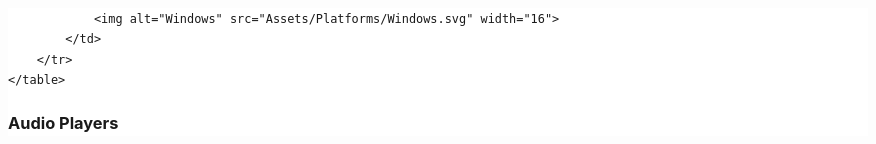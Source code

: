                 <img alt="Windows" src="Assets/Platforms/Windows.svg" width="16">
            </td>
        </tr>
    </table>
</div>

<div align="left">
    <h3>
        Audio Players
    </h3>
</div>
